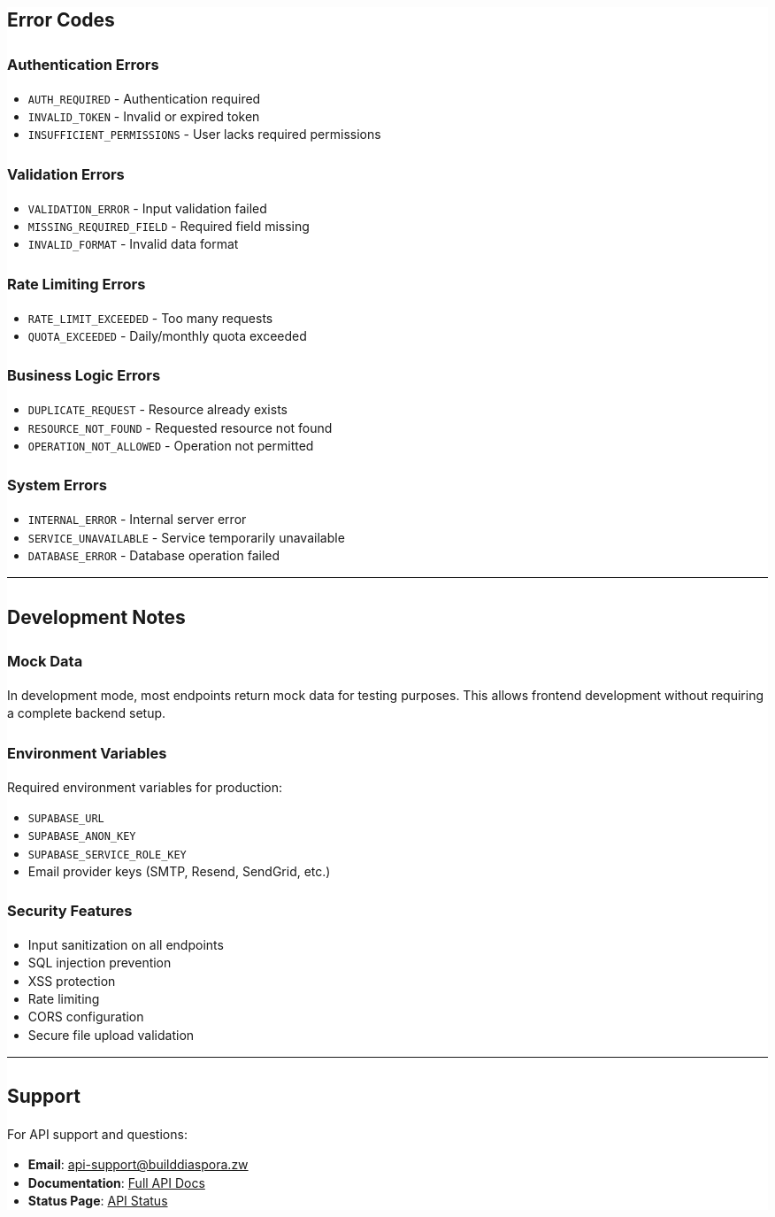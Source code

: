 
## Error Codes

### Authentication Errors
- `AUTH_REQUIRED` - Authentication required
- `INVALID_TOKEN` - Invalid or expired token
- `INSUFFICIENT_PERMISSIONS` - User lacks required permissions

### Validation Errors
- `VALIDATION_ERROR` - Input validation failed
- `MISSING_REQUIRED_FIELD` - Required field missing
- `INVALID_FORMAT` - Invalid data format

### Rate Limiting Errors
- `RATE_LIMIT_EXCEEDED` - Too many requests
- `QUOTA_EXCEEDED` - Daily/monthly quota exceeded

### Business Logic Errors
- `DUPLICATE_REQUEST` - Resource already exists
- `RESOURCE_NOT_FOUND` - Requested resource not found
- `OPERATION_NOT_ALLOWED` - Operation not permitted

### System Errors
- `INTERNAL_ERROR` - Internal server error
- `SERVICE_UNAVAILABLE` - Service temporarily unavailable
- `DATABASE_ERROR` - Database operation failed

---

## Development Notes

### Mock Data
In development mode, most endpoints return mock data for testing purposes. This allows frontend development without requiring a complete backend setup.

### Environment Variables
Required environment variables for production:
- `SUPABASE_URL`
- `SUPABASE_ANON_KEY`
- `SUPABASE_SERVICE_ROLE_KEY`
- Email provider keys (SMTP, Resend, SendGrid, etc.)

### Security Features
- Input sanitization on all endpoints
- SQL injection prevention
- XSS protection
- Rate limiting
- CORS configuration
- Secure file upload validation

---

## Support

For API support and questions:
- **Email**: api-support@builddiaspora.zw
- **Documentation**: [Full API Docs](https://docs.builddiaspora.zw)
- **Status Page**: [API Status](https://status.builddiaspora.zw) 